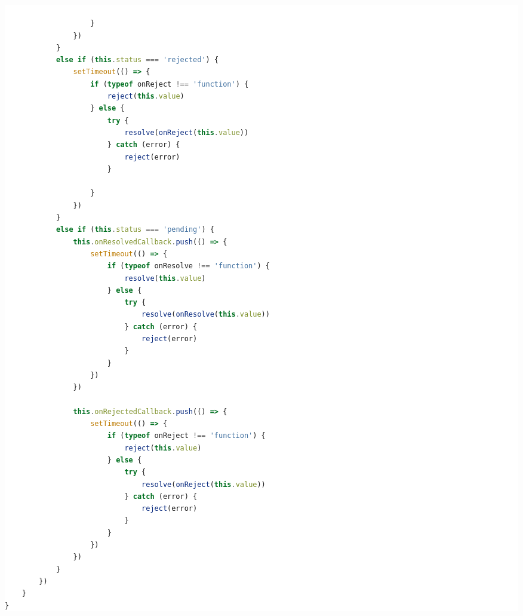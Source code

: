 ``` js
							
					}
				})
			}
			else if (this.status === 'rejected') {
				setTimeout(() => {
					if (typeof onReject !== 'function') {
						reject(this.value)
					} else {
						try {
							resolve(onReject(this.value))
						} catch (error) {
							reject(error)
						}
						
					}
				})
			}
			else if (this.status === 'pending') {
				this.onResolvedCallback.push(() => {
					setTimeout(() => {
						if (typeof onResolve !== 'function') {
							resolve(this.value)
						} else {
							try {
								resolve(onResolve(this.value))
							} catch (error) {
								reject(error)
							}
						}
					})
				})

				this.onRejectedCallback.push(() => {
					setTimeout(() => {
						if (typeof onReject !== 'function') {
							reject(this.value)
						} else {
							try {
								resolve(onReject(this.value))
							} catch (error) {
								reject(error)
							}
						}
					})
				})
			}
		})
	}
}

```
